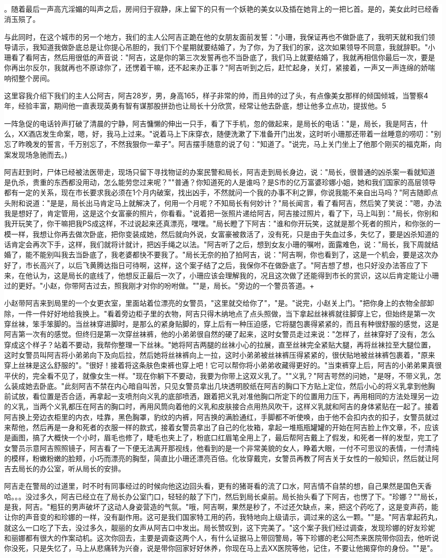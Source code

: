 。随着最后一声高亢淫媚的叫声之后，房间归于寂静，床上留下的只有一个妖艳的美女以及插在她背上的一把匕首。是的，美女此时已经香消玉殒了。





与此同时，在这个城市的另一个地方，我们的主人公阿吉正跪在他的女朋友面前发誓："小珊，我保证再也不做卧底了，我明天就和我们领导请示，我知道我做卧底总是让你提心吊胆的，我们下个星期就要结婚了，为了你，为了我们的家，这次如果领导不同意，我就辞职。"小珊看了看阿吉，然后用很低的声音说："阿吉，这是你的第三次发誓再也不当卧底了，我们马上就要结婚了，我就再相信你最后一次，要是你再出尔反尔，我就再也不原谅你了，还愣着干嘛，还不起来办正事？"阿吉听到之后，赶忙起身，关灯，紧接着，一声又一声连绵的娇喘响彻整个房间。





这里容我介绍下我们的主人公阿吉，阿吉28岁，男，身高165，样子非常的帅，而且帅的过了头，有点像美女那样的倾国倾城，当警察4年，经验丰富，期间他一直表现英勇有智有谋那股拼劲也让局长十分欣赏，经常让他去卧底，想让他多立点功，提拔他。5





一阵急促的电话铃声打破了清晨的宁静，阿吉慵懒的伸出一只手，看了下手机，忽的做起来，是局长的电话："是，局长，我是阿吉，什么，XX酒店发生命案，嗯，好，我马上过来。"说着马上下床穿衣，随便洗漱了下准备开门出发，这时听小珊那还带着一丝睡意的唠叨："别忘了昨晚发的誓言，千万别忘了，不然我狠你一辈子"。阿吉摆手随意的说了句："知道了。"说完，马上关门坐上了他那个刚买的福克斯，向案发现场急驰而去。)





阿吉赶到时，尸体已经被法医带走，现场只留下寻找物证的办案民警和局长，阿吉走到局长身边，说："局长，很普通的凶杀案一看就知道是仇杀，贵重的东西都没用动，怎么能劳您过来呢？""普通？你知道死的人是谁吗？是S市的亿万富婆珍娜小姐，她和我们国家的高层领导都有一定的关系，现在市长要求我必须在1个月内破案，找出凶手，不然就问一个我的办事不利之罪，你说我能不亲自出马吗？"阿吉随即点头附和说道："是是，局长出马肯定马上就解决了，何用一个月呢？不知局长有何妙计？"局长闻言，看了看阿吉，然后笑了笑说："嗯，办法我是想好了，肯定管用，这是这个女富豪的照片，你看看。"说着把一张照片递给阿吉，阿吉接过照片，看了下，马上叫到："局长，你别和我开玩笑了，你干嘛把我PS成这样，不过说起来还真漂亮，嘿嘿。"局长瞪了下阿吉："谁和你开玩笑，这就是那个死者的照片，和你张的一模一样，我想让你再去做次卧底，把你变装成她，然后就向外说，女富豪被救活了，没有死，只是由于失血过多，失忆了，要是凶杀知道的话肯定会再次下手，这样，我们就将计就计，把凶手绳之以法。"阿吉听了之后，想到女友小珊的嘱咐，面露难色，说："局长，我下周就结婚了，能不能别叫我去当卧底了，我老婆都快不要我了。"局长无奈的拍了拍阿吉，说："阿吉啊，你也看到了，这是一个机会，要是这次办好了，市长高兴了，以后飞黄腾达指日可待啊，这样，这个案子结了之后，我保你不在做卧底了。"阿吉想了想，也只好没办法答应了下来，在他认为，这是局长的底线了，他想反正最后一次了，小珊应该会理解我的，况且这次做了还能得到市长的赏识，这以后肯定能让小珊过的更好。"小赵，你带阿吉过去，照我刚才对你的吩咐做。""是，局长。"旁边的一个警员答道。+





小赵带阿吉来到局里的一个女更衣室，里面站着位漂亮的女警员，"这里就交给你了"，"是。"说完，小赵关上门。"把你身上的衣物全部卸除，一件一件好好地给我换上。"看着旁边柜子里的衣物，阿吉只得木纳地点了点头照做，当下拿起丝袜裤就往脚穿上它，但始终是第一次穿丝袜，笨手笨脚的。当丝袜穿进脚时，是那么的紧身贴脚的，穿上后有一种压迫感，它将腿包裹得紧紧的，而且有种很舒服的感觉，这是阿吉第一次有的感觉。但终归是第一次穿丝袜裤，他的小弟弟很自然的硬了起来，这时女警员走过来说："怎样了，丝袜穿好了没有，怎么穿成这个样子？站着不要动，我帮你整理一下丝袜。"她将阿吉两腿的丝袜小心的拉展，直至丝袜完全紧贴大腿，再将丝袜拉至大腿位置，这时女警员叫阿吉将小弟弟向下及向后拉，然后她将丝袜裤向上一拉，这时小弟弟被丝袜裤压得紧紧的，很伏贴地被丝袜裤包裹着，"原来穿上丝袜是这么舒服的"。"很好！接着将这条肤色束裤也穿上吧！它可以帮你将小弟弟收藏得更好的。"当束裤穿上后，阿吉的小弟弟果真很平伏的，完全看不见了，就像女生一样。"现在你躺下不要动，我要为你带上这双义乳了。""义乳？"阿吉咢然的问她，"是呀，不带义乳，怎么装成她去卧底。"此刻阿吉不禁在内心暗自叫苦，只见女警员拿出几块透明胶纸在阿吉的胸口下方贴上定位，然后小心的将义乳拿到他胸前试放，看位置是否合适，再拿起一支喷剂向义乳的底部喷洒，跟着把义乳对准他胸口所定下的位置用力压下，再用相同的方法处理另一边的义乳，当两个义乳都压在阿吉的胸口时，再用风筒向着他的义乳和皮肤接合点用热风吹干，这样义乳就和阿吉的身体紧贴在一起了。接着阿吉换上旁边衣柜里的内衣，哇靠，黑色胸罩，豹纹的内裤，阿吉换的满脸通红，手脚都不听使唤，由于他不会扣内衣的扣子，女警员就过来帮他，然后再是一身和死者的衣服一样的款式，接着女警员拿出了自己的化妆箱，拿起一堆瓶瓶罐罐的开始在阿吉脸上作文章，不，应该是画图，搞了大概快一个小时，眉毛也修了，睫毛也夹上了，粉底口红眉笔全用上了，最后帮阿吉戴上了假发，和死者一样的发型，完工了女警员示意阿吉照照镜子，阿吉看了一下便无法离开那视线，他看到的是一个非常美貌的女人，睁着大眼，一付不可思议的表情，一付清纯的模样，粉嫩粉嫩的脸颊，小巧而漂亮的胸型，简直比小珊还漂亮百倍。化妆穿戴完，女警员再教了阿吉关于女性的一般知识，然后就让阿吉去局长的办公室，听从局长的安排。





阿吉走在警局的过道里，时不时有同事经过的时候向他这边回头看，更有的猪哥看的流了口水，阿吉情不自禁的想，自己果然是国色天香哈。。。没过多久，阿吉已经立在了局长办公室门口，轻轻的敲了下门，然后到局长桌前。局长抬头看了下阿吉，也愣了下。"珍娜？""局长，是我，阿吉。"粗狂的男声破坏了这动人身姿营造的气氛。"哦，阿吉啊，果然是秒了，不过还欠缺点，来，把这个药吃了，这是变声药，能让你的声音变的和珍娜的一样，没有副作用。这可是我们国家特工用的药，我特地向上级请示，调过来的这么一颗。""是。"阿吉拿起药丸，就这么一口吃了下去，没过多久，靓丽的女声从阿吉口中发出。局长赞叹到，这下完美了。"这个案子我们经过调查，发现珍娜的好友珍妮和丽娜都有很大的作案动机。这次你回去，主要是调查这两个人，有什么证据马上带回警局，等下珍娜的老公阿杰来医院带你回去，他听说你没死，只是失忆了，马上从悲痛转为兴奋，说是带你回家好好休养，你现在马上去XX医院等他，记住，不要让他揭穿你的身份。""是"。



